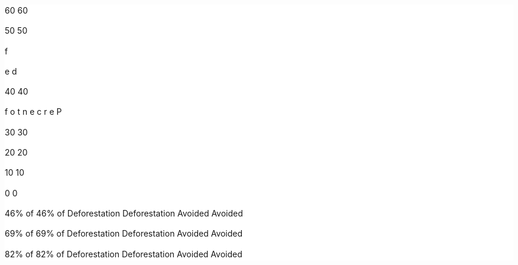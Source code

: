 60
60

50
50

f

e
d

40
40

f
o
t
n
e
c
r
e
P

30
30

20
20

10
10

0
0

46% of
46% of
Deforestation
Deforestation
Avoided
Avoided

69% of
69% of
Deforestation
Deforestation
Avoided
Avoided

82% of
82% of
Deforestation
Deforestation
Avoided
Avoided
